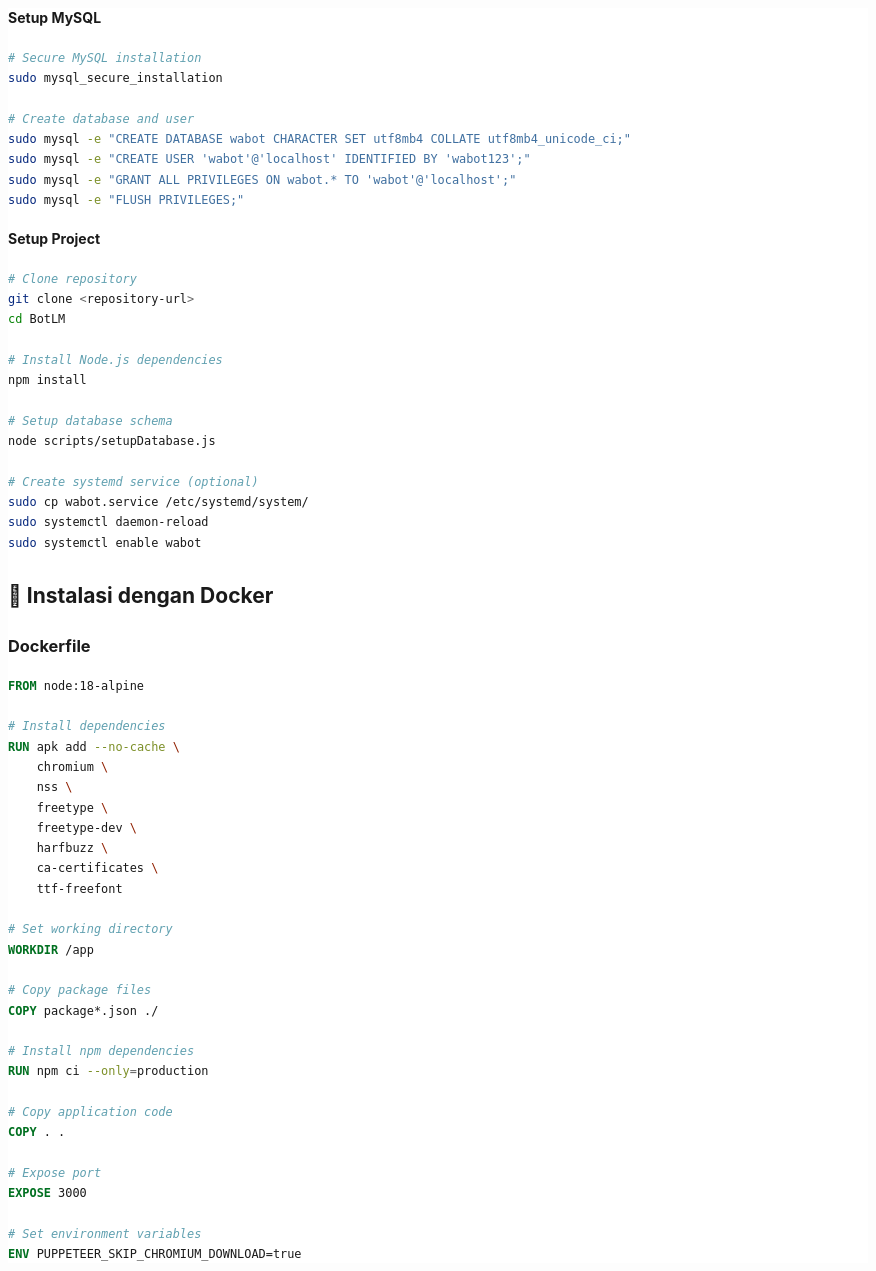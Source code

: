 #### Setup MySQL
```bash
# Secure MySQL installation
sudo mysql_secure_installation

# Create database and user
sudo mysql -e "CREATE DATABASE wabot CHARACTER SET utf8mb4 COLLATE utf8mb4_unicode_ci;"
sudo mysql -e "CREATE USER 'wabot'@'localhost' IDENTIFIED BY 'wabot123';"
sudo mysql -e "GRANT ALL PRIVILEGES ON wabot.* TO 'wabot'@'localhost';"
sudo mysql -e "FLUSH PRIVILEGES;"
```

#### Setup Project
```bash
# Clone repository
git clone <repository-url>
cd BotLM

# Install Node.js dependencies
npm install

# Setup database schema
node scripts/setupDatabase.js

# Create systemd service (optional)
sudo cp wabot.service /etc/systemd/system/
sudo systemctl daemon-reload
sudo systemctl enable wabot
```

## 🐳 Instalasi dengan Docker

### Dockerfile
```dockerfile
FROM node:18-alpine

# Install dependencies
RUN apk add --no-cache \
    chromium \
    nss \
    freetype \
    freetype-dev \
    harfbuzz \
    ca-certificates \
    ttf-freefont

# Set working directory
WORKDIR /app

# Copy package files
COPY package*.json ./

# Install npm dependencies
RUN npm ci --only=production

# Copy application code
COPY . .

# Expose port
EXPOSE 3000

# Set environment variables
ENV PUPPETEER_SKIP_CHROMIUM_DOWNLOAD=true
```